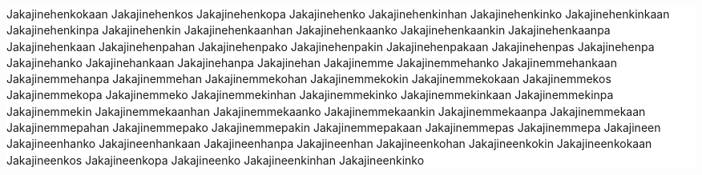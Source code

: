 Jakajinehenkokaan
Jakajinehenkos
Jakajinehenkopa
Jakajinehenko
Jakajinehenkinhan
Jakajinehenkinko
Jakajinehenkinkaan
Jakajinehenkinpa
Jakajinehenkin
Jakajinehenkaanhan
Jakajinehenkaanko
Jakajinehenkaankin
Jakajinehenkaanpa
Jakajinehenkaan
Jakajinehenpahan
Jakajinehenpako
Jakajinehenpakin
Jakajinehenpakaan
Jakajinehenpas
Jakajinehenpa
Jakajinehanko
Jakajinehankaan
Jakajinehanpa
Jakajinehan
Jakajinemme
Jakajinemmehanko
Jakajinemmehankaan
Jakajinemmehanpa
Jakajinemmehan
Jakajinemmekohan
Jakajinemmekokin
Jakajinemmekokaan
Jakajinemmekos
Jakajinemmekopa
Jakajinemmeko
Jakajinemmekinhan
Jakajinemmekinko
Jakajinemmekinkaan
Jakajinemmekinpa
Jakajinemmekin
Jakajinemmekaanhan
Jakajinemmekaanko
Jakajinemmekaankin
Jakajinemmekaanpa
Jakajinemmekaan
Jakajinemmepahan
Jakajinemmepako
Jakajinemmepakin
Jakajinemmepakaan
Jakajinemmepas
Jakajinemmepa
Jakajineen
Jakajineenhanko
Jakajineenhankaan
Jakajineenhanpa
Jakajineenhan
Jakajineenkohan
Jakajineenkokin
Jakajineenkokaan
Jakajineenkos
Jakajineenkopa
Jakajineenko
Jakajineenkinhan
Jakajineenkinko